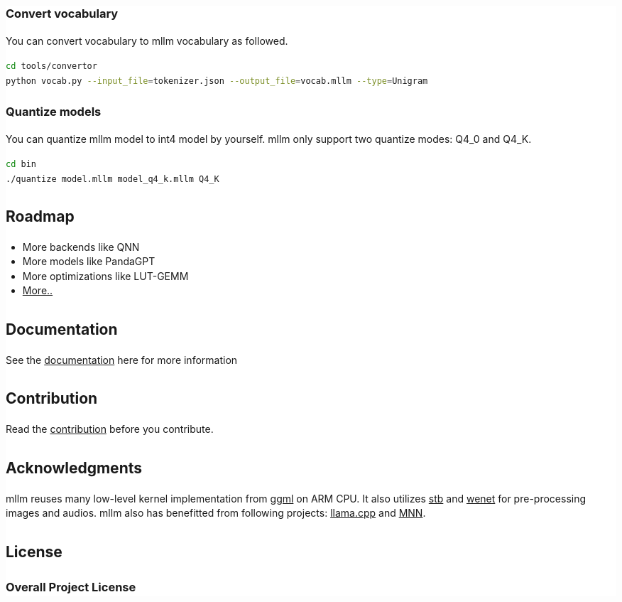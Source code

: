 ### Convert vocabulary

You can convert vocabulary to mllm vocabulary as followed.

```bash
cd tools/convertor
python vocab.py --input_file=tokenizer.json --output_file=vocab.mllm --type=Unigram
```

### Quantize models

You can quantize mllm model to int4 model by yourself.
mllm only support two quantize modes: Q4_0 and Q4_K.

```bash
cd bin
./quantize model.mllm model_q4_k.mllm Q4_K
```

## Roadmap

- More backends like QNN
- More models like PandaGPT
- More optimizations like LUT-GEMM
- [More..](https://ubiquitouslearning.github.io/mllm_website/roadmap/roadmap/)

## Documentation

See the [documentation](https://ubiquitouslearning.github.io/mllm_website/introduction/getstarted/) here for more
information

## Contribution

Read the [contribution](https://ubiquitouslearning.github.io/mllm_website/contributing/contributing/) before you
contribute.

## Acknowledgments

mllm reuses many low-level kernel implementation from [ggml](https://github.com/ggerganov/ggml) on ARM CPU.
It also utilizes [stb](https://github.com/nothings/stb) and [wenet](https://github.com/wenet-e2e/wenet) for
pre-processing images and audios.
mllm also has benefitted from following projects: [llama.cpp](https://github.com/ggerganov/llama.cpp)
and [MNN](https://github.com/alibaba/MNN).

## License

### Overall Project License
